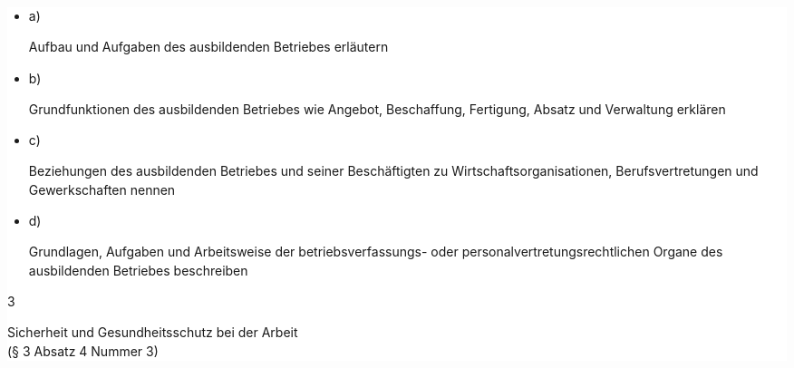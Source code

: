 <td style="border-right: 0.5pt solid ; border-bottom: 0.5pt solid ; " align="left" valign="top" charoff="50">

  - a)
    
    <div style="">
    
    Aufbau und Aufgaben des ausbildenden Betriebes erläutern
    
    </div>

  - b)
    
    <div style="">
    
    Grundfunktionen des ausbildenden Betriebes wie Angebot, Beschaffung,
    Fertigung, Absatz und Verwaltung erklären
    
    </div>

  - c)
    
    <div style="">
    
    Beziehungen des ausbildenden Betriebes und seiner Beschäftigten zu
    Wirtschaftsorganisationen, Berufsvertretungen und Gewerkschaften
    nennen
    
    </div>

  - d)
    
    <div style="">
    
    Grundlagen, Aufgaben und Arbeitsweise der betriebsverfassungs- oder
    personalvertretungsrechtlichen Organe des ausbildenden Betriebes
    beschreiben
    
    </div>

</td>

</tr>

<tr>

<td style="border-right: 0.5pt solid ; border-bottom: 0.5pt solid ; " align="center" valign="top" charoff="50">

3

</td>

<td style="border-right: 0.5pt solid ; border-bottom: 0.5pt solid ; " align="left" valign="top" charoff="50">

Sicherheit und Gesundheitsschutz bei der Arbeit  
(§ 3 Absatz 4 Nummer 3)

</td>

<td style="border-right: 0.5pt solid ; border-bottom: 0.5pt solid ; " align="left" valign="top" charoff="50">
